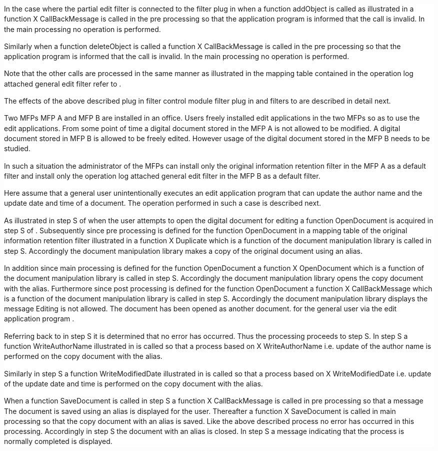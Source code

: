 In the case where the partial edit filter is connected to the filter plug in when a function addObject is called as illustrated in a function X CallBackMessage is called in the pre processing so that the application program is informed that the call is invalid. In the main processing no operation is performed.

Similarly when a function deleteObject is called a function X CallBackMessage is called in the pre processing so that the application program is informed that the call is invalid. In the main processing no operation is performed.

Note that the other calls are processed in the same manner as illustrated in the mapping table contained in the operation log attached general edit filter refer to .

The effects of the above described plug in filter control module filter plug in and filters to are described in detail next.

Two MFPs MFP A and MFP B are installed in an office. Users freely installed edit applications in the two MFPs so as to use the edit applications. From some point of time a digital document stored in the MFP A is not allowed to be modified. A digital document stored in MFP B is allowed to be freely edited. However usage of the digital document stored in the MFP B needs to be studied.

In such a situation the administrator of the MFPs can install only the original information retention filter in the MFP A as a default filter and install only the operation log attached general edit filter in the MFP B as a default filter.

Here assume that a general user unintentionally executes an edit application program that can update the author name and the update date and time of a document. The operation performed in such a case is described next.

As illustrated in step S of when the user attempts to open the digital document for editing a function OpenDocument is acquired in step S of . Subsequently since pre processing is defined for the function OpenDocument in a mapping table of the original information retention filter illustrated in a function X Duplicate which is a function of the document manipulation library is called in step S. Accordingly the document manipulation library makes a copy of the original document using an alias.

In addition since main processing is defined for the function OpenDocument a function X OpenDocument which is a function of the document manipulation library is called in step S. Accordingly the document manipulation library opens the copy document with the alias. Furthermore since post processing is defined for the function OpenDocument a function X CallBackMessage which is a function of the document manipulation library is called in step S. Accordingly the document manipulation library displays the message Editing is not allowed. The document has been opened as another document. for the general user via the edit application program .

Referring back to in step S it is determined that no error has occurred. Thus the processing proceeds to step S. In step S a function WriteAuthorName illustrated in is called so that a process based on X WriteAuthorName i.e. update of the author name is performed on the copy document with the alias.

Similarly in step S a function WriteModifiedDate illustrated in is called so that a process based on X WriteModifiedDate i.e. update of the update date and time is performed on the copy document with the alias.

When a function SaveDocument is called in step S a function X CallBackMessage is called in pre processing so that a message The document is saved using an alias is displayed for the user. Thereafter a function X SaveDocument is called in main processing so that the copy document with an alias is saved. Like the above described process no error has occurred in this processing. Accordingly in step S the document with an alias is closed. In step S a message indicating that the process is normally completed is displayed.
